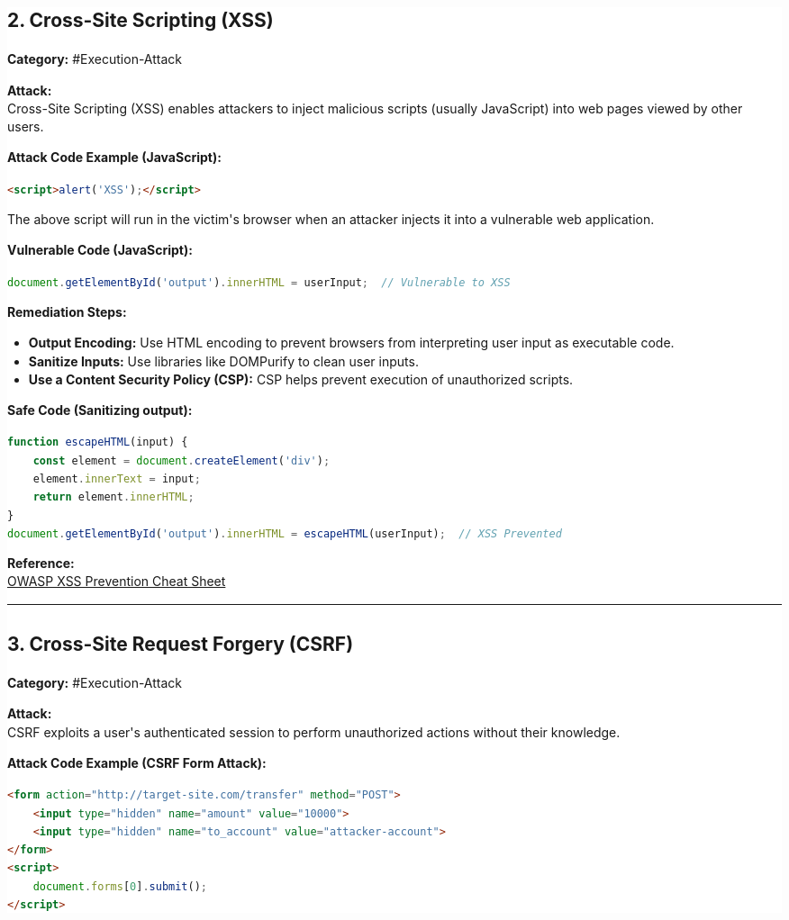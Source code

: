 ## **2. Cross-Site Scripting (XSS)**  
**Category:** #Execution-Attack

**Attack:**  
Cross-Site Scripting (XSS) enables attackers to inject malicious scripts (usually JavaScript) into web pages viewed by other users.

**Attack Code Example (JavaScript):**

```html
<script>alert('XSS');</script>
```

The above script will run in the victim's browser when an attacker injects it into a vulnerable web application.

**Vulnerable Code (JavaScript):**

```javascript
document.getElementById('output').innerHTML = userInput;  // Vulnerable to XSS
```

**Remediation Steps:**
- **Output Encoding:** Use HTML encoding to prevent browsers from interpreting user input as executable code.
- **Sanitize Inputs:** Use libraries like DOMPurify to clean user inputs.
- **Use a Content Security Policy (CSP):** CSP helps prevent execution of unauthorized scripts.

**Safe Code (Sanitizing output):**

```javascript
function escapeHTML(input) {
    const element = document.createElement('div');
    element.innerText = input;
    return element.innerHTML;
}
document.getElementById('output').innerHTML = escapeHTML(userInput);  // XSS Prevented
```

**Reference:**  
[OWASP XSS Prevention Cheat Sheet](https://cheatsheetseries.owasp.org/cheatsheets/Cross_Site_Scripting_Prevention_Cheat_Sheet.html)

---

## **3. Cross-Site Request Forgery (CSRF)**  
**Category:** #Execution-Attack

**Attack:**  
CSRF exploits a user's authenticated session to perform unauthorized actions without their knowledge.

**Attack Code Example (CSRF Form Attack):**

```html
<form action="http://target-site.com/transfer" method="POST">
    <input type="hidden" name="amount" value="10000">
    <input type="hidden" name="to_account" value="attacker-account">
</form>
<script>
    document.forms[0].submit();
</script>
```
